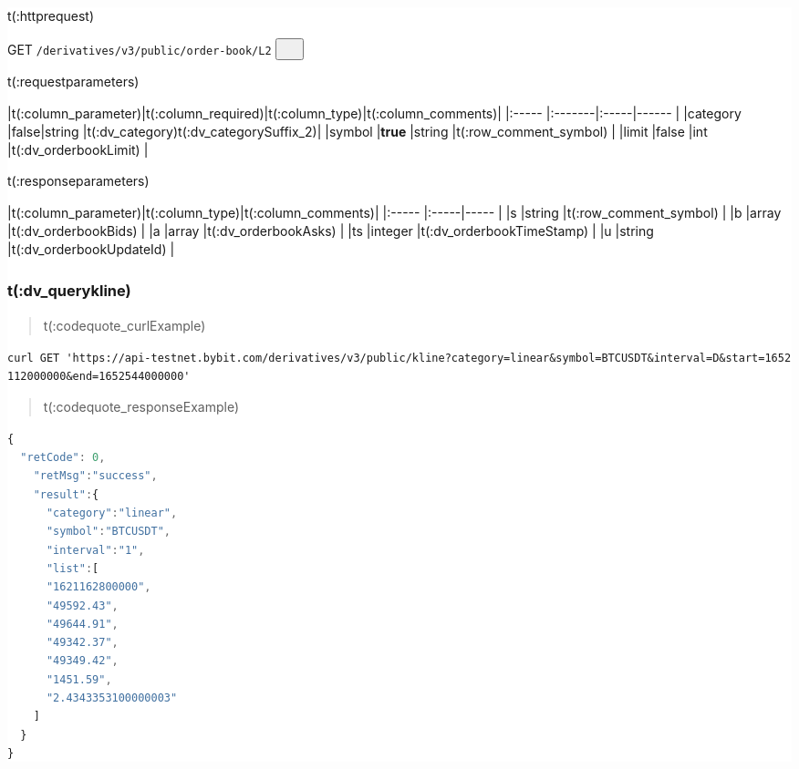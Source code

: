 <p class="fake_header">t(:httprequest)</p>
GET
<code><span id=dvOrderbook>/derivatives/v3/public/order-book/L2</span></code>
<button class="clipboard_button" data-clipboard-action="copy" data-clipboard-target="#dvOrderbook"><img src="/images/copy_to_clipboard.png" height=15 width=15></img></button>

<p class="fake_header">t(:requestparameters)</p>
|t(:column_parameter)|t(:column_required)|t(:column_type)|t(:column_comments)|
|:----- |:-------|:-----|------ |
|category |false|string |t(:dv_category)t(:dv_categorySuffix_2)|
|symbol |<b>true</b> |string |t(:row_comment_symbol) |
|limit |false |int |t(:dv_orderbookLimit) |

<p class="fake_header">t(:responseparameters)</p>
|t(:column_parameter)|t(:column_type)|t(:column_comments)|
|:----- |:-----|----- |
|s |string |t(:row_comment_symbol) |
|b |array |t(:dv_orderbookBids) |
|a |array |t(:dv_orderbookAsks) |
|ts |integer |t(:dv_orderbookTimeStamp) |
|u |string |t(:dv_orderbookUpdateId) |


### t(:dv_querykline)
> t(:codequote_curlExample)

```console
curl GET 'https://api-testnet.bybit.com/derivatives/v3/public/kline?category=linear&symbol=BTCUSDT&interval=D&start=1652112000000&end=1652544000000'
```

```python--pybit

```

> t(:codequote_responseExample)

```javascript
{
  "retCode": 0,
    "retMsg":"success",
    "result":{
      "category":"linear",
      "symbol":"BTCUSDT",
      "interval":"1",
      "list":[
      "1621162800000",
      "49592.43",
      "49644.91",
      "49342.37",
      "49349.42",
      "1451.59",
      "2.4343353100000003"
    ]
  }
}
```
